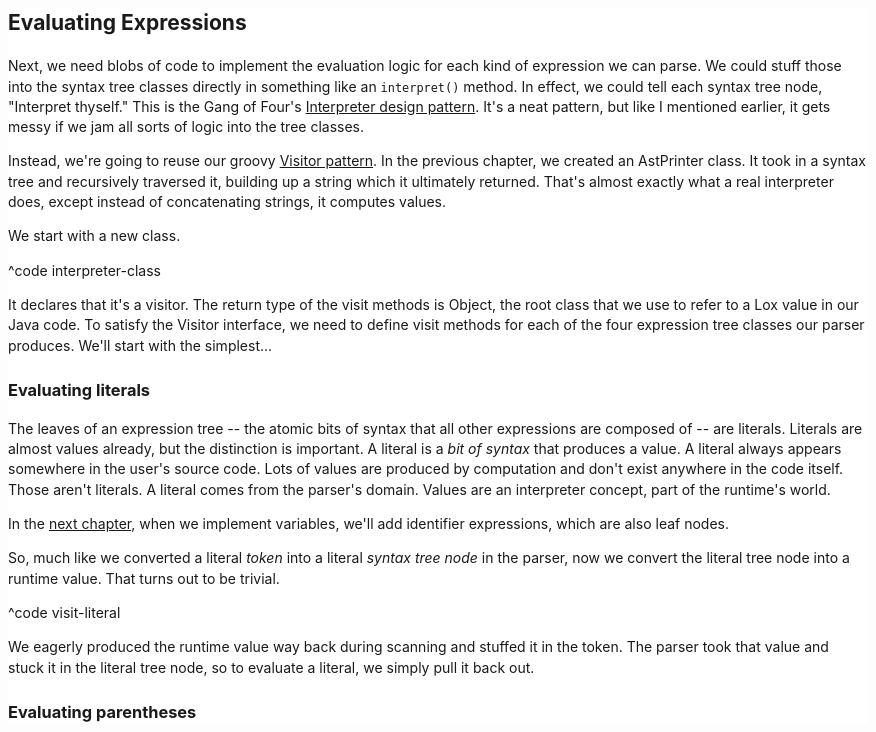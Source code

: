 </aside>

## Evaluating Expressions

Next, we need blobs of code to implement the evaluation logic for each kind of
expression we can parse. We could stuff those into the syntax tree classes
directly in something like an `interpret()` method. In effect, we could tell
each syntax tree node, "Interpret thyself." This is the Gang of Four's
[Interpreter design pattern][]. It's a neat pattern, but like I mentioned
earlier, it gets messy if we jam all sorts of logic into the tree classes.

[interpreter design pattern]: https://en.wikipedia.org/wiki/Interpreter_pattern

Instead, we're going to reuse our groovy [Visitor pattern][]. In the previous
chapter, we created an AstPrinter class. It took in a syntax tree and
recursively traversed it, building up a string which it ultimately returned.
That's almost exactly what a real interpreter does, except instead of
concatenating strings, it computes values.

[visitor pattern]: representing-code.html#the-visitor-pattern

We start with a new class.

^code interpreter-class

It declares that it's a visitor. The return type of the visit methods is Object,
the root class that we use to refer to a Lox value in our Java code. To satisfy
the Visitor interface, we need to define visit methods for each of the four
expression tree classes our parser produces. We'll start with the simplest...

### Evaluating literals

The leaves of an expression tree -- the atomic bits of syntax that all other
expressions are composed of -- are <span name="leaf">literals</span>. Literals
are almost values already, but the distinction is important. A literal is a *bit
of syntax* that produces a value. A literal always appears somewhere in the
user's source code. Lots of values are produced by computation and don't exist
anywhere in the code itself. Those aren't literals. A literal comes from the
parser's domain. Values are an interpreter concept, part of the runtime's world.

<aside name="leaf">

In the [next chapter][vars], when we implement variables, we'll add identifier
expressions, which are also leaf nodes.

[vars]: statements-and-state.html

</aside>

So, much like we converted a literal *token* into a literal *syntax tree node*
in the parser, now we convert the literal tree node into a runtime value. That
turns out to be trivial.

^code visit-literal

We eagerly produced the runtime value way back during scanning and stuffed it in
the token. The parser took that value and stuck it in the literal tree node,
so to evaluate a literal, we simply pull it back out.

### Evaluating parentheses


[ieee 754]: https://en.wikipedia.org/wiki/IEEE_754
[last chapter]: parsing-expressions.html
[covariant arrays]: https://en.wikipedia.org/wiki/Covariance_and_contravariance_(computer_science)#Covariant_arrays_in_Java_and_C.23